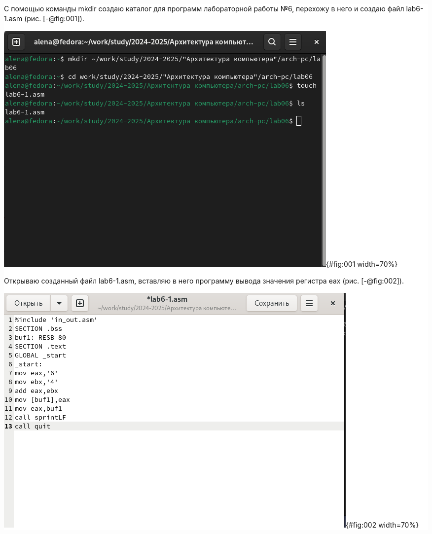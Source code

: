 С помощью команды mkdir создаю каталог для программ лабораторной работы №6, перехожу в него и создаю файл lab6-1.asm (рис. [-@fig:001]).

![Создание файла](image/1.png){#fig:001 width=70%}

Открываю созданный файл lab6-1.asm, вставляю в него программу вывода значения регистра eax (рис. [-@fig:002]).

![Редактирование файла](image/2.png){#fig:002 width=70%}
